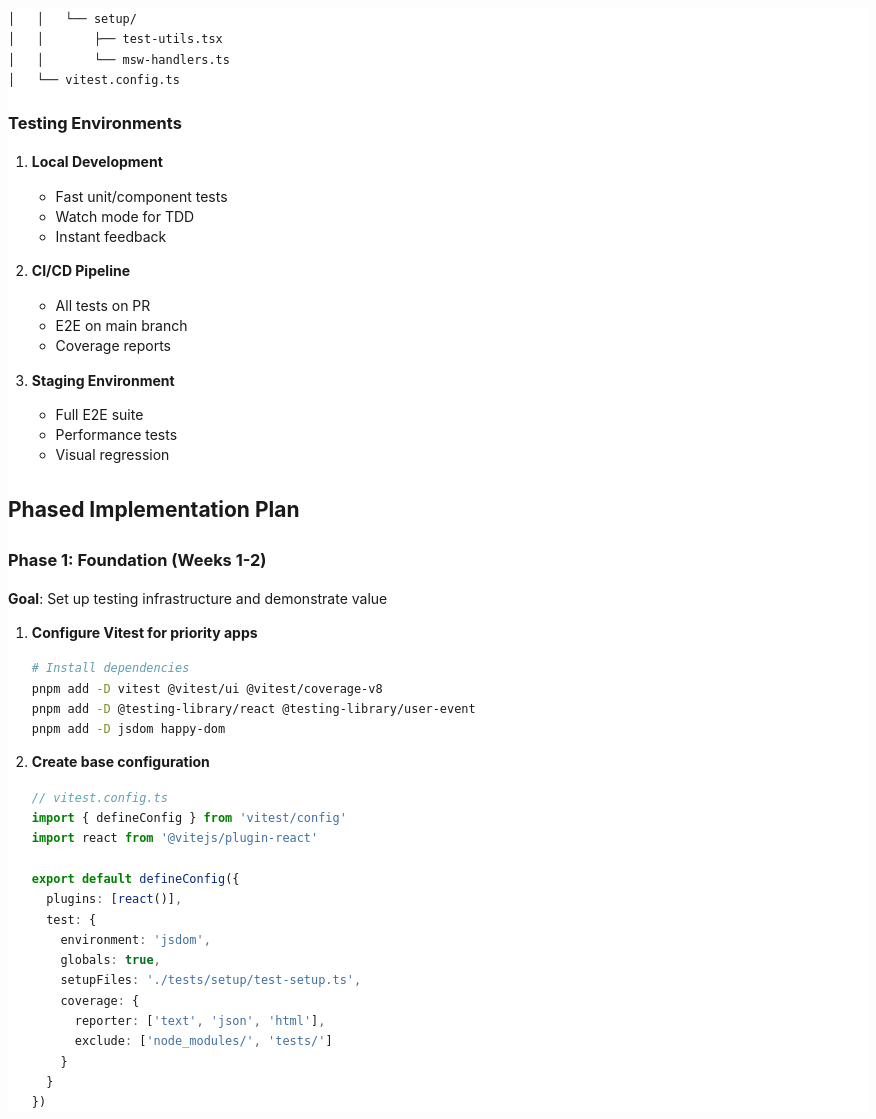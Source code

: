 ```
│   │   └── setup/
│   │       ├── test-utils.tsx
│   │       └── msw-handlers.ts
│   └── vitest.config.ts
```

### Testing Environments

1. **Local Development**
   - Fast unit/component tests
   - Watch mode for TDD
   - Instant feedback

2. **CI/CD Pipeline**
   - All tests on PR
   - E2E on main branch
   - Coverage reports

3. **Staging Environment**
   - Full E2E suite
   - Performance tests
   - Visual regression

## Phased Implementation Plan

### Phase 1: Foundation (Weeks 1-2)
**Goal**: Set up testing infrastructure and demonstrate value

1. **Configure Vitest for priority apps**
   ```bash
   # Install dependencies
   pnpm add -D vitest @vitest/ui @vitest/coverage-v8
   pnpm add -D @testing-library/react @testing-library/user-event
   pnpm add -D jsdom happy-dom
   ```

2. **Create base configuration**
   ```typescript
   // vitest.config.ts
   import { defineConfig } from 'vitest/config'
   import react from '@vitejs/plugin-react'

   export default defineConfig({
     plugins: [react()],
     test: {
       environment: 'jsdom',
       globals: true,
       setupFiles: './tests/setup/test-setup.ts',
       coverage: {
         reporter: ['text', 'json', 'html'],
         exclude: ['node_modules/', 'tests/']
       }
     }
   })
   ```

